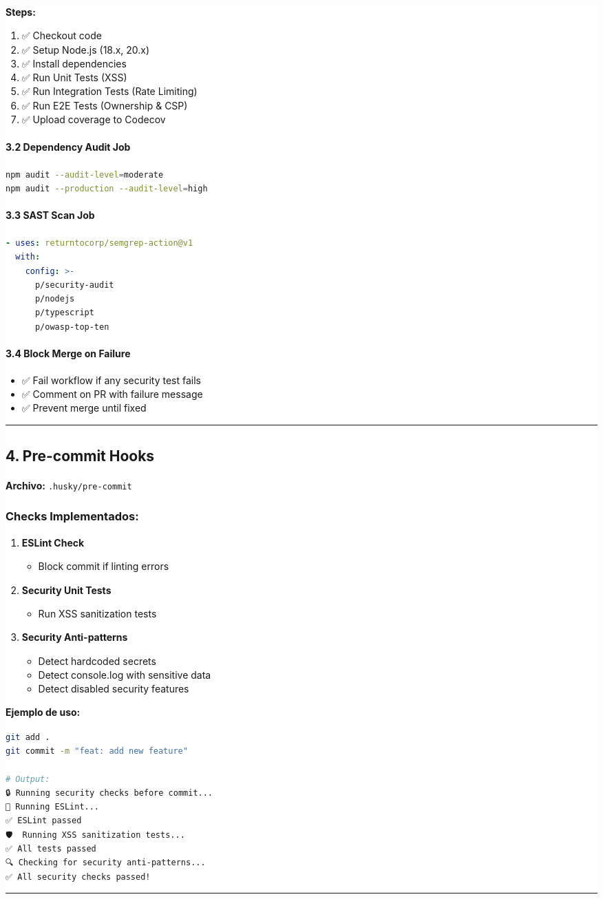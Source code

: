 **Steps:**
1. ✅ Checkout code
2. ✅ Setup Node.js (18.x, 20.x)
3. ✅ Install dependencies
4. ✅ Run Unit Tests (XSS)
5. ✅ Run Integration Tests (Rate Limiting)
6. ✅ Run E2E Tests (Ownership & CSP)
7. ✅ Upload coverage to Codecov

#### 3.2 Dependency Audit Job

```bash
npm audit --audit-level=moderate
npm audit --production --audit-level=high
```

#### 3.3 SAST Scan Job

```yaml
- uses: returntocorp/semgrep-action@v1
  with:
    config: >-
      p/security-audit
      p/nodejs
      p/typescript
      p/owasp-top-ten
```

#### 3.4 Block Merge on Failure

- ✅ Fail workflow if any security test fails
- ✅ Comment on PR with failure message
- ✅ Prevent merge until fixed

---

## 4. Pre-commit Hooks

**Archivo:** `.husky/pre-commit`

### Checks Implementados:

1. **ESLint Check**
   - Block commit if linting errors

2. **Security Unit Tests**
   - Run XSS sanitization tests

3. **Security Anti-patterns**
   - Detect hardcoded secrets
   - Detect console.log with sensitive data
   - Detect disabled security features

**Ejemplo de uso:**
```bash
git add .
git commit -m "feat: add new feature"

# Output:
🔒 Running security checks before commit...
📝 Running ESLint...
✅ ESLint passed
🛡️  Running XSS sanitization tests...
✅ All tests passed
🔍 Checking for security anti-patterns...
✅ All security checks passed!
```

---